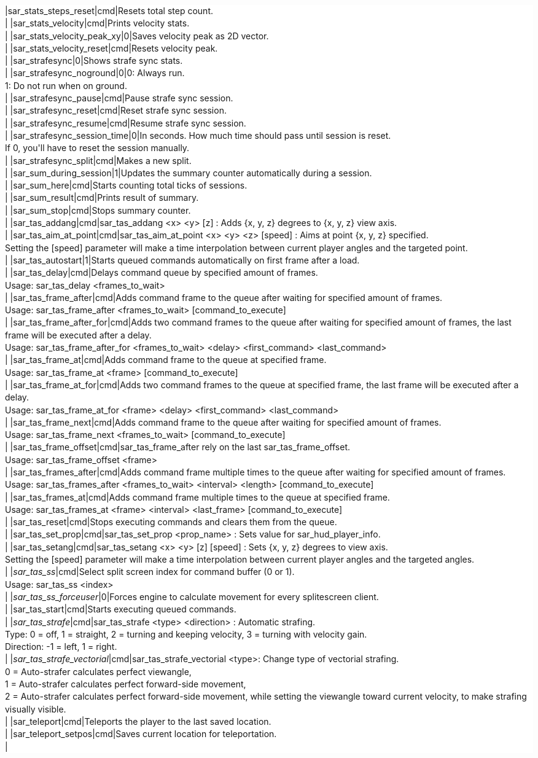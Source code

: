 |sar_stats_steps_reset|cmd|Resets total step count.<br>|
|sar_stats_velocity|cmd|Prints velocity stats.<br>|
|sar_stats_velocity_peak_xy|0|Saves velocity peak as 2D vector.<br>|
|sar_stats_velocity_reset|cmd|Resets velocity peak.<br>|
|sar_strafesync|0|Shows strafe sync stats.<br>|
|sar_strafesync_noground|0|0: Always run.<br>1: Do not run when on ground.<br>|
|sar_strafesync_pause|cmd|Pause strafe sync session.<br>|
|sar_strafesync_reset|cmd|Reset strafe sync session.<br>|
|sar_strafesync_resume|cmd|Resume strafe sync session.<br>|
|sar_strafesync_session_time|0|In seconds. How much time should pass until session is reset.<br>If 0, you'll have to reset the session manually.<br>|
|sar_strafesync_split|cmd|Makes a new split.<br>|
|sar_sum_during_session|1|Updates the summary counter automatically during a session.<br>|
|sar_sum_here|cmd|Starts counting total ticks of sessions.<br>|
|sar_sum_result|cmd|Prints result of summary.<br>|
|sar_sum_stop|cmd|Stops summary counter.<br>|
|sar_tas_addang|cmd|sar_tas_addang \<x> \<y> [z] : Adds {x, y, z} degrees to {x, y, z} view axis.<br>|
|sar_tas_aim_at_point|cmd|sar_tas_aim_at_point \<x> \<y> \<z> [speed] : Aims at point {x, y, z} specified.<br>Setting the [speed] parameter will make a time interpolation between current player angles and the targeted point.<br>|
|sar_tas_autostart|1|Starts queued commands automatically on first frame after a load.<br>|
|sar_tas_delay|cmd|Delays command queue by specified amount of frames.<br>Usage: sar_tas_delay \<frames_to_wait><br>|
|sar_tas_frame_after|cmd|Adds command frame to the queue after waiting for specified amount of frames.<br>Usage: sar_tas_frame_after \<frames_to_wait> [command_to_execute]<br>|
|sar_tas_frame_after_for|cmd|Adds two command frames to the queue after waiting for specified amount of frames, the last frame will be executed after a delay.<br>Usage: sar_tas_frame_after_for \<frames_to_wait> \<delay> \<first_command> \<last_command><br>|
|sar_tas_frame_at|cmd|Adds command frame to the queue at specified frame.<br>Usage: sar_tas_frame_at \<frame> [command_to_execute]<br>|
|sar_tas_frame_at_for|cmd|Adds two command frames to the queue at specified frame, the last frame will be executed after a delay.<br>Usage: sar_tas_frame_at_for \<frame> \<delay> \<first_command> \<last_command><br>|
|sar_tas_frame_next|cmd|Adds command frame to the queue after waiting for specified amount of frames.<br>Usage: sar_tas_frame_next \<frames_to_wait> [command_to_execute]<br>|
|sar_tas_frame_offset|cmd|sar_tas_frame_after rely on the last sar_tas_frame_offset.<br>Usage: sar_tas_frame_offset \<frame><br>|
|sar_tas_frames_after|cmd|Adds command frame multiple times to the queue after waiting for specified amount of frames.<br>Usage: sar_tas_frames_after \<frames_to_wait> \<interval> \<length> [command_to_execute]<br>|
|sar_tas_frames_at|cmd|Adds command frame multiple times to the queue at specified frame.<br>Usage: sar_tas_frames_at \<frame> \<interval> \<last_frame> [command_to_execute]<br>|
|sar_tas_reset|cmd|Stops executing commands and clears them from the queue.<br>|
|sar_tas_set_prop|cmd|sar_tas_set_prop \<prop_name> : Sets value for sar_hud_player_info.<br>|
|sar_tas_setang|cmd|sar_tas_setang \<x> \<y> [z] [speed] : Sets {x, y, z} degrees to view axis.<br>Setting the [speed] parameter will make a time interpolation between current player angles and the targeted angles.<br>|
|<i title="Portal 2&#10;Aperture Tag">sar_tas_ss</i>|cmd|Select split screen index for command buffer (0 or 1).<br>Usage: sar_tas_ss \<index><br>|
|<i title="Portal 2&#10;Aperture Tag">sar_tas_ss_forceuser</i>|0|Forces engine to calculate movement for every splitescreen client.<br>|
|sar_tas_start|cmd|Starts executing queued commands.<br>|
|<i title="Portal 2 Engine">sar_tas_strafe</i>|cmd|sar_tas_strafe \<type> \<direction> : Automatic strafing.<br>Type: 0 = off, 1 = straight, 2 = turning and keeping velocity, 3 = turning with velocity gain.<br>Direction: -1 = left, 1 = right.<br>|
|<i title="Portal 2 Engine">sar_tas_strafe_vectorial</i>|cmd|sar_tas_strafe_vectorial \<type>: Change type of vectorial strafing.<br>0 = Auto-strafer calculates perfect viewangle,<br>1 = Auto-strafer calculates perfect forward-side movement,<br>2 = Auto-strafer calculates perfect forward-side movement, while setting the viewangle toward current velocity, to make strafing visually visible.<br>|
|sar_teleport|cmd|Teleports the player to the last saved location.<br>|
|sar_teleport_setpos|cmd|Saves current location for teleportation.<br>|